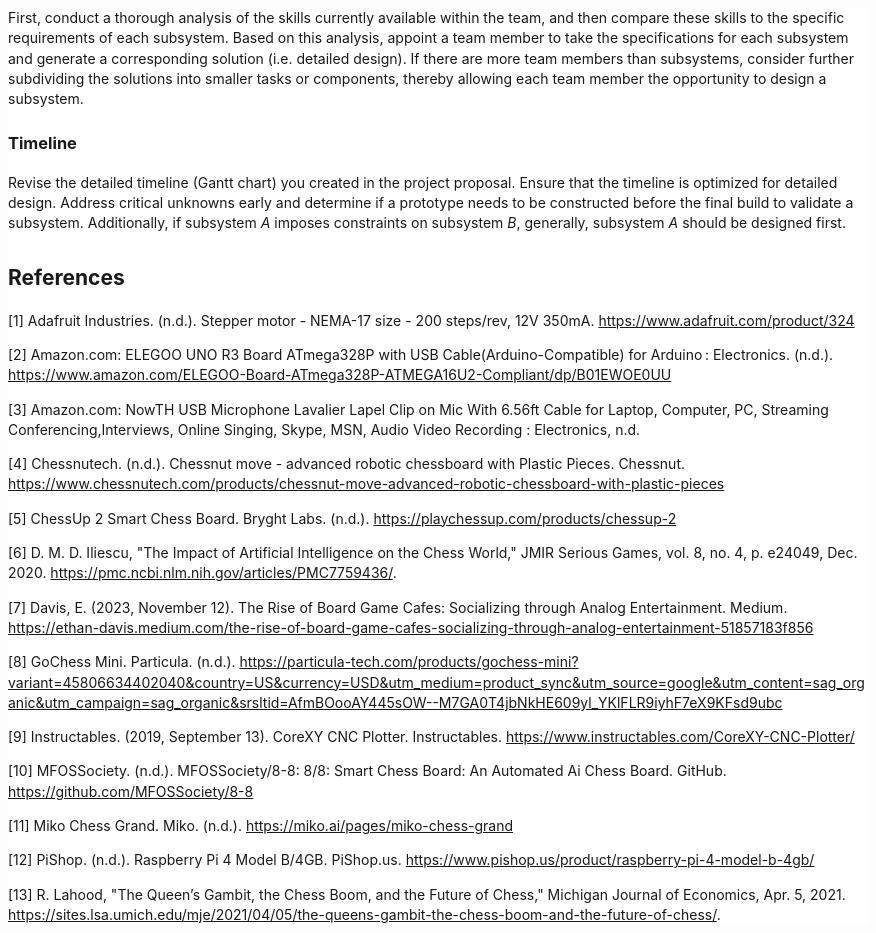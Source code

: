 First, conduct a thorough analysis of the skills currently available within the team, and then compare these skills to the specific requirements of each subsystem. Based on this analysis, appoint a team member to take the specifications for each subsystem and generate a corresponding solution (i.e. detailed design). If there are more team members than subsystems, consider further subdividing the solutions into smaller tasks or components, thereby allowing each team member the opportunity to design a subsystem.

### Timeline

Revise the detailed timeline (Gantt chart) you created in the project proposal. Ensure that the timeline is optimized for detailed design. Address critical unknowns early and determine if a prototype needs to be constructed before the final build to validate a subsystem. Additionally, if subsystem $A$ imposes constraints on subsystem $B$, generally, subsystem $A$ should be designed first.


## References

[1] Adafruit Industries. (n.d.). Stepper motor - NEMA-17 size - 200 steps/rev, 12V 350mA. https://www.adafruit.com/product/324

[2] Amazon.com: ELEGOO UNO R3 Board ATmega328P with USB Cable(Arduino-Compatible) for Arduino : Electronics. (n.d.). https://www.amazon.com/ELEGOO-Board-ATmega328P-ATMEGA16U2-Compliant/dp/B01EWOE0UU

[3] Amazon.com: NowTH USB Microphone Lavalier Lapel Clip on Mic With 6.56ft Cable for Laptop, Computer, PC, Streaming Conferencing,Interviews, Online Singing, Skype, MSN, Audio Video Recording : Electronics, n.d.

[4] Chessnutech. (n.d.). Chessnut move - advanced robotic chessboard with Plastic Pieces. Chessnut. https://www.chessnutech.com/products/chessnut-move-advanced-robotic-chessboard-with-plastic-pieces

[5] ChessUp 2 Smart Chess Board. Bryght Labs. (n.d.). https://playchessup.com/products/chessup-2

[6] D. M. D. Iliescu, "The Impact of Artificial Intelligence on the Chess World," JMIR Serious Games, vol. 8, no. 4, p. e24049, Dec. 2020. https://pmc.ncbi.nlm.nih.gov/articles/PMC7759436/.

[7] Davis, E. (2023, November 12). The Rise of Board Game Cafes: Socializing through Analog Entertainment. Medium. https://ethan-davis.medium.com/the-rise-of-board-game-cafes-socializing-through-analog-entertainment-51857183f856

[8] GoChess Mini. Particula. (n.d.). https://particula-tech.com/products/gochess-mini?variant=45806634402040&country=US&currency=USD&utm_medium=product_sync&utm_source=google&utm_content=sag_organic&utm_campaign=sag_organic&srsltid=AfmBOooAY445sOW--M7GA0T4jbNkHE609yl_YKlFLR9iyhF7eX9KFsd9ubc

[9] Instructables. (2019, September 13). CoreXY CNC Plotter. Instructables. https://www.instructables.com/CoreXY-CNC-Plotter/

[10] MFOSSociety. (n.d.). MFOSSociety/8-8: 8/8: Smart Chess Board: An Automated Ai Chess Board. GitHub. https://github.com/MFOSSociety/8-8

[11] Miko Chess Grand. Miko. (n.d.). https://miko.ai/pages/miko-chess-grand

[12] PiShop. (n.d.). Raspberry Pi 4 Model B/4GB. PiShop.us. https://www.pishop.us/product/raspberry-pi-4-model-b-4gb/

[13] R. Lahood, "The Queen’s Gambit, the Chess Boom, and the Future of Chess," Michigan Journal of Economics, Apr. 5, 2021. https://sites.lsa.umich.edu/mje/2021/04/05/the-queens-gambit-the-chess-boom-and-the-future-of-chess/.
